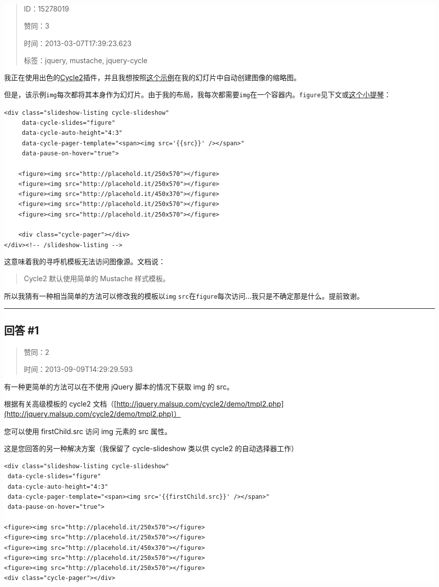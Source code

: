 > ID：15278019
> 
> 赞同：3
> 
> 时间：2013-03-07T17:39:23.623
> 
> 标签：jquery, mustache, jquery-cycle

我正在使用出色的[Cycle2](http://www.malsup.com/jquery/cycle2/)插件，并且我想按照[这个示例](http://www.malsup.com/jquery/cycle2/demo/pager.php#adv-custom)在我的幻灯片中自动创建图像的缩略图。

但是，该示例`img`每次都将其本身作为幻灯片。由于我的布局，我每次都需要`img`在一个容器内。`figure`见下文或[这个小提琴](http://jsfiddle.net/cherryflavourpez/kEKtt/)：

```
<div class="slideshow-listing cycle-slideshow"
     data-cycle-slides="figure"
     data-cycle-auto-height="4:3"
     data-cycle-pager-template="<span><img src='{{src}}' /></span>"
     data-pause-on-hover="true">

    <figure><img src="http://placehold.it/250x570"></figure>
    <figure><img src="http://placehold.it/250x570"></figure>
    <figure><img src="http://placehold.it/450x370"></figure>
    <figure><img src="http://placehold.it/250x570"></figure>
    <figure><img src="http://placehold.it/250x570"></figure>

    <div class="cycle-pager"></div>
</div><!-- /slideshow-listing --> 
```

这意味着我的寻呼机模板无法访问图像源。文档说：

> Cycle2 默认使用简单的 Mustache 样式模板。

所以我猜有一种相当简单的方法可以修改我的模板以`img` `src`在`figure`每次访问...我只是不确定那是什么。提前致谢。

* * *

## 回答 #1

> 赞同：2
> 
> 时间：2013-09-09T14:29:29.593

有一种更简单的方法可以在不使用 jQuery 脚本的情况下获取 img 的 src。

根据有关高级模板的 cycle2 文档（[http://jquery.malsup.com/cycle2/demo/tmpl2.php](http://jquery.malsup.com/cycle2/demo/tmpl2.php)）

您可以使用 firstChild.src 访问 img 元素的 src 属性。

这是您回答的另一种解决方案（我保留了 cycle-slideshow 类以供 cycle2 的自动选择器工作）

```
<div class="slideshow-listing cycle-slideshow"
 data-cycle-slides="figure"
 data-cycle-auto-height="4:3"
 data-cycle-pager-template="<span><img src='{{firstChild.src}}' /></span>"
 data-pause-on-hover="true">

<figure><img src="http://placehold.it/250x570"></figure>
<figure><img src="http://placehold.it/250x570"></figure>
<figure><img src="http://placehold.it/450x370"></figure>
<figure><img src="http://placehold.it/250x570"></figure>
<figure><img src="http://placehold.it/250x570"></figure>
<div class="cycle-pager"></div> 
```

